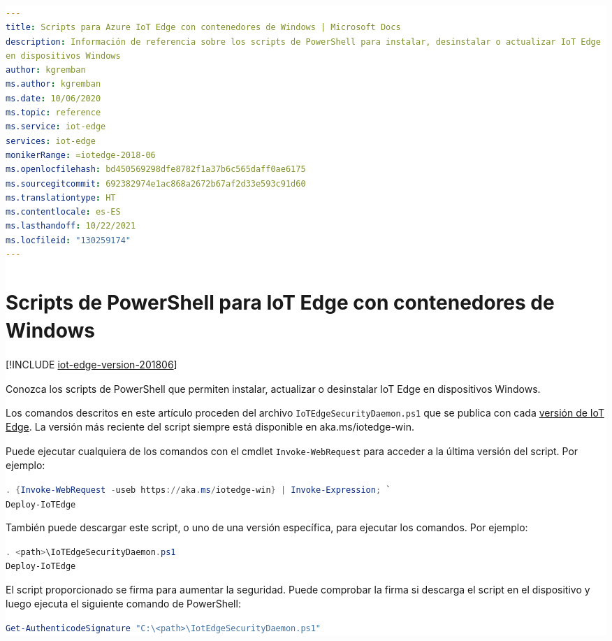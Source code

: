 ```yaml
---
title: Scripts para Azure IoT Edge con contenedores de Windows | Microsoft Docs
description: Información de referencia sobre los scripts de PowerShell para instalar, desinstalar o actualizar IoT Edge en dispositivos Windows
author: kgremban
ms.author: kgremban
ms.date: 10/06/2020
ms.topic: reference
ms.service: iot-edge
services: iot-edge
monikerRange: =iotedge-2018-06
ms.openlocfilehash: bd450569298dfe8782f1a37b6c565daff0ae6175
ms.sourcegitcommit: 692382974e1ac868a2672b67af2d33e593c91d60
ms.translationtype: HT
ms.contentlocale: es-ES
ms.lasthandoff: 10/22/2021
ms.locfileid: "130259174"
---
```

# <a name="powershell-scripts-for-iot-edge-with-windows-containers"></a>Scripts de PowerShell para IoT Edge con contenedores de Windows

[!INCLUDE [iot-edge-version-201806](../../includes/iot-edge-version-201806.md)]

Conozca los scripts de PowerShell que permiten instalar, actualizar o desinstalar IoT Edge en dispositivos Windows.

Los comandos descritos en este artículo proceden del archivo `IoTEdgeSecurityDaemon.ps1` que se publica con cada [versión de IoT Edge](https://github.com/Azure/azure-iotedge/releases). La versión más reciente del script siempre está disponible en aka.ms/iotedge-win.

Puede ejecutar cualquiera de los comandos con el cmdlet `Invoke-WebRequest` para acceder a la última versión del script. Por ejemplo:

```powershell
. {Invoke-WebRequest -useb https://aka.ms/iotedge-win} | Invoke-Expression; `
Deploy-IoTEdge
```

También puede descargar este script, o uno de una versión específica, para ejecutar los comandos. Por ejemplo:

```powershell
. <path>\IoTEdgeSecurityDaemon.ps1
Deploy-IoTEdge
```

El script proporcionado se firma para aumentar la seguridad. Puede comprobar la firma si descarga el script en el dispositivo y luego ejecuta el siguiente comando de PowerShell:

```powershell
Get-AuthenticodeSignature "C:\<path>\IotEdgeSecurityDaemon.ps1"
```
